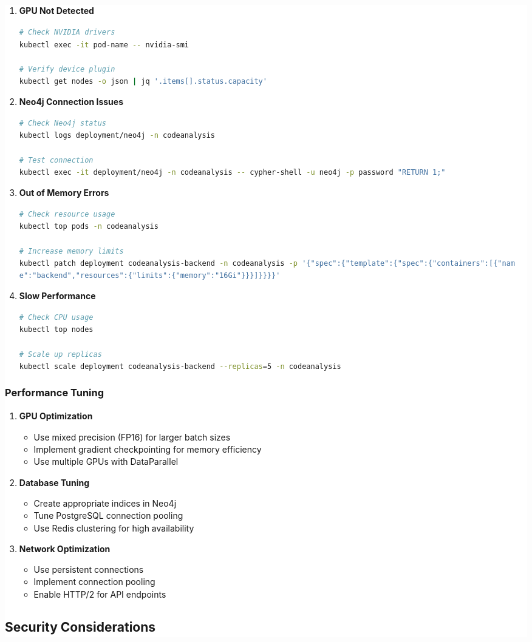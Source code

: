 1. **GPU Not Detected**
   ```bash
   # Check NVIDIA drivers
   kubectl exec -it pod-name -- nvidia-smi
   
   # Verify device plugin
   kubectl get nodes -o json | jq '.items[].status.capacity'
   ```

2. **Neo4j Connection Issues**
   ```bash
   # Check Neo4j status
   kubectl logs deployment/neo4j -n codeanalysis
   
   # Test connection
   kubectl exec -it deployment/neo4j -n codeanalysis -- cypher-shell -u neo4j -p password "RETURN 1;"
   ```

3. **Out of Memory Errors**
   ```bash
   # Check resource usage
   kubectl top pods -n codeanalysis
   
   # Increase memory limits
   kubectl patch deployment codeanalysis-backend -n codeanalysis -p '{"spec":{"template":{"spec":{"containers":[{"name":"backend","resources":{"limits":{"memory":"16Gi"}}}]}}}}'
   ```

4. **Slow Performance**
   ```bash
   # Check CPU usage
   kubectl top nodes
   
   # Scale up replicas
   kubectl scale deployment codeanalysis-backend --replicas=5 -n codeanalysis
   ```

### Performance Tuning

1. **GPU Optimization**
   - Use mixed precision (FP16) for larger batch sizes
   - Implement gradient checkpointing for memory efficiency
   - Use multiple GPUs with DataParallel

2. **Database Tuning**
   - Create appropriate indices in Neo4j
   - Tune PostgreSQL connection pooling
   - Use Redis clustering for high availability

3. **Network Optimization**
   - Use persistent connections
   - Implement connection pooling
   - Enable HTTP/2 for API endpoints

## Security Considerations
